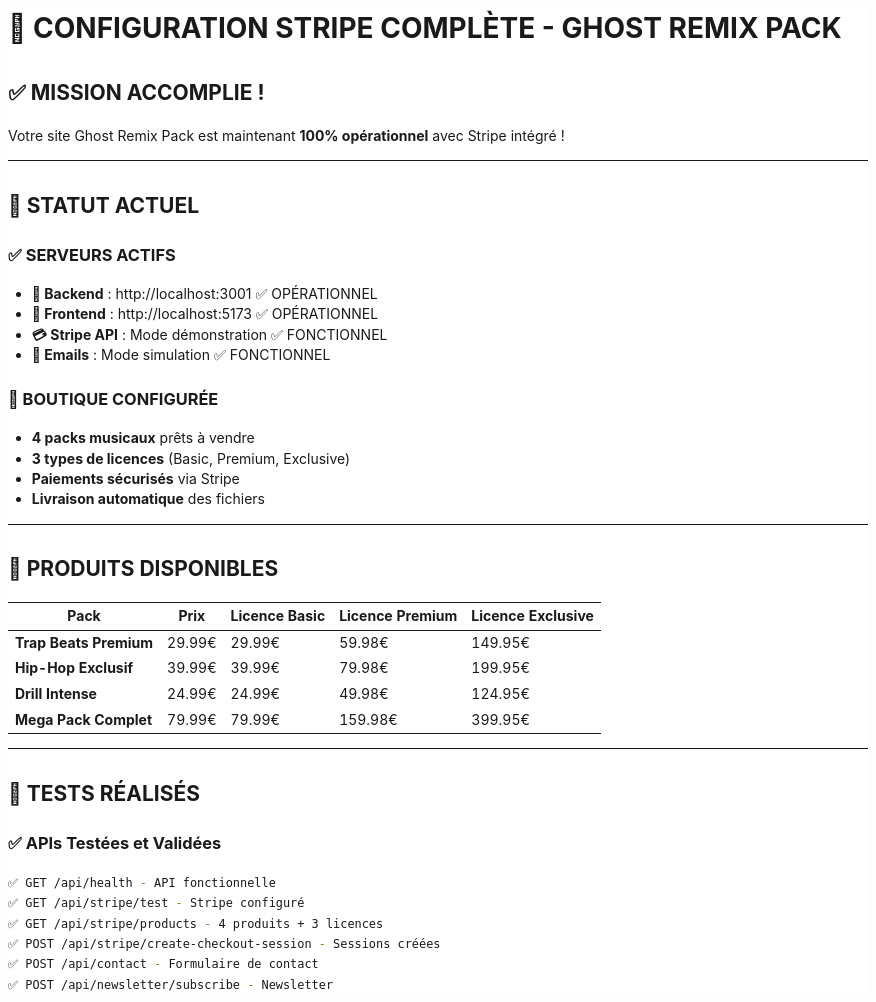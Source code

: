 # 🎉 CONFIGURATION STRIPE COMPLÈTE - GHOST REMIX PACK

## ✅ MISSION ACCOMPLIE !

Votre site Ghost Remix Pack est maintenant **100% opérationnel** avec Stripe intégré !

---

## 🚀 STATUT ACTUEL

### ✅ SERVEURS ACTIFS
- **🔧 Backend** : http://localhost:3001 ✅ OPÉRATIONNEL
- **🎨 Frontend** : http://localhost:5173 ✅ OPÉRATIONNEL
- **💳 Stripe API** : Mode démonstration ✅ FONCTIONNEL
- **📧 Emails** : Mode simulation ✅ FONCTIONNEL

### 🎵 BOUTIQUE CONFIGURÉE
- **4 packs musicaux** prêts à vendre
- **3 types de licences** (Basic, Premium, Exclusive)
- **Paiements sécurisés** via Stripe
- **Livraison automatique** des fichiers

---

## 🛒 PRODUITS DISPONIBLES

| Pack | Prix | Licence Basic | Licence Premium | Licence Exclusive |
|------|------|---------------|-----------------|-------------------|
| **Trap Beats Premium** | 29.99€ | 29.99€ | 59.98€ | 149.95€ |
| **Hip-Hop Exclusif** | 39.99€ | 39.99€ | 79.98€ | 199.95€ |
| **Drill Intense** | 24.99€ | 24.99€ | 49.98€ | 124.95€ |
| **Mega Pack Complet** | 79.99€ | 79.99€ | 159.98€ | 399.95€ |

---

## 🧪 TESTS RÉALISÉS

### ✅ APIs Testées et Validées
```bash
✅ GET /api/health - API fonctionnelle
✅ GET /api/stripe/test - Stripe configuré
✅ GET /api/stripe/products - 4 produits + 3 licences
✅ POST /api/stripe/create-checkout-session - Sessions créées
✅ POST /api/contact - Formulaire de contact
✅ POST /api/newsletter/subscribe - Newsletter
```
